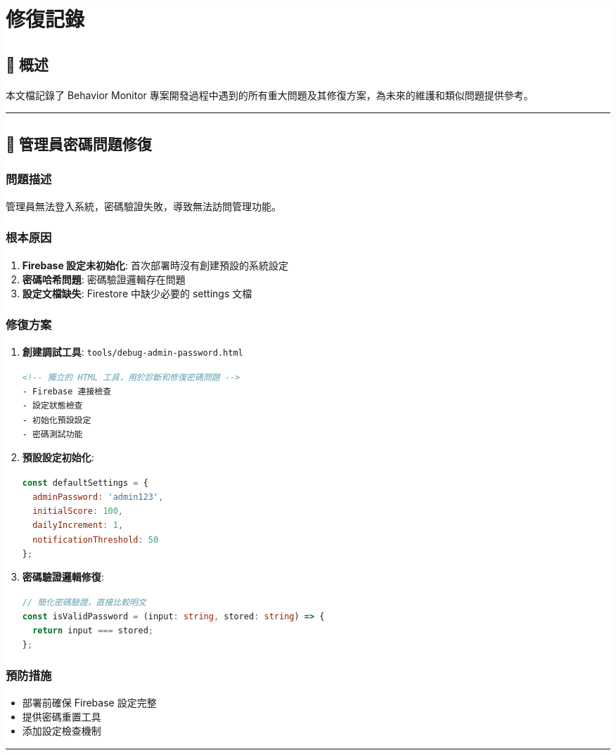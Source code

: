 # 修復記錄

## 🎯 概述

本文檔記錄了 Behavior Monitor 專案開發過程中遇到的所有重大問題及其修復方案，為未來的維護和類似問題提供參考。

---

## 🔑 管理員密碼問題修復

### 問題描述
管理員無法登入系統，密碼驗證失敗，導致無法訪問管理功能。

### 根本原因
1. **Firebase 設定未初始化**: 首次部署時沒有創建預設的系統設定
2. **密碼哈希問題**: 密碼驗證邏輯存在問題
3. **設定文檔缺失**: Firestore 中缺少必要的 settings 文檔

### 修復方案
1. **創建調試工具**: `tools/debug-admin-password.html`
   ```html
   <!-- 獨立的 HTML 工具，用於診斷和修復密碼問題 -->
   - Firebase 連接檢查
   - 設定狀態檢查
   - 初始化預設設定
   - 密碼測試功能
   ```

2. **預設設定初始化**:
   ```javascript
   const defaultSettings = {
     adminPassword: 'admin123',
     initialScore: 100,
     dailyIncrement: 1,
     notificationThreshold: 50
   };
   ```

3. **密碼驗證邏輯修復**:
   ```typescript
   // 簡化密碼驗證，直接比較明文
   const isValidPassword = (input: string, stored: string) => {
     return input === stored;
   };
   ```

### 預防措施
- 部署前確保 Firebase 設定完整
- 提供密碼重置工具
- 添加設定檢查機制

---